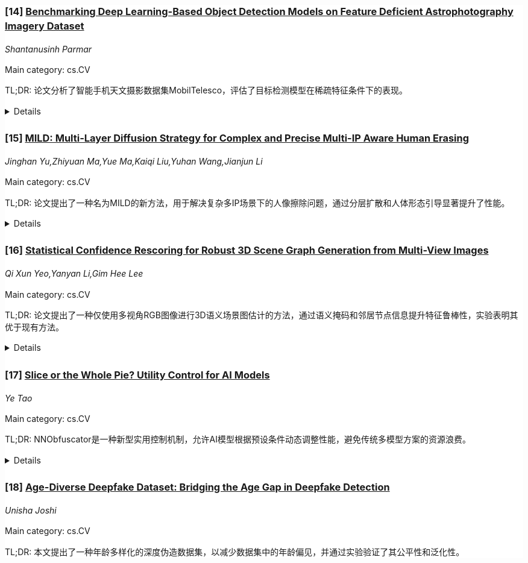 ### [14] [Benchmarking Deep Learning-Based Object Detection Models on Feature Deficient Astrophotography Imagery Dataset](https://arxiv.org/abs/2508.06537)
*Shantanusinh Parmar*

Main category: cs.CV

TL;DR: 论文分析了智能手机天文摄影数据集MobilTelesco，评估了目标检测模型在稀疏特征条件下的表现。


<details><summary>Details</summary></details>


### [15] [MILD: Multi-Layer Diffusion Strategy for Complex and Precise Multi-IP Aware Human Erasing](https://arxiv.org/abs/2508.06543)
*Jinghan Yu,Zhiyuan Ma,Yue Ma,Kaiqi Liu,Yuhan Wang,Jianjun Li*

Main category: cs.CV

TL;DR: 论文提出了一种名为MILD的新方法，用于解决复杂多IP场景下的人像擦除问题，通过分层扩散和人体形态引导显著提升了性能。


<details><summary>Details</summary></details>


### [16] [Statistical Confidence Rescoring for Robust 3D Scene Graph Generation from Multi-View Images](https://arxiv.org/abs/2508.06546)
*Qi Xun Yeo,Yanyan Li,Gim Hee Lee*

Main category: cs.CV

TL;DR: 论文提出了一种仅使用多视角RGB图像进行3D语义场景图估计的方法，通过语义掩码和邻居节点信息提升特征鲁棒性，实验表明其优于现有方法。


<details><summary>Details</summary></details>


### [17] [Slice or the Whole Pie? Utility Control for AI Models](https://arxiv.org/abs/2508.06551)
*Ye Tao*

Main category: cs.CV

TL;DR: NNObfuscator是一种新型实用控制机制，允许AI模型根据预设条件动态调整性能，避免传统多模型方案的资源浪费。


<details><summary>Details</summary></details>


### [18] [Age-Diverse Deepfake Dataset: Bridging the Age Gap in Deepfake Detection](https://arxiv.org/abs/2508.06552)
*Unisha Joshi*

Main category: cs.CV

TL;DR: 本文提出了一种年龄多样化的深度伪造数据集，以减少数据集中的年龄偏见，并通过实验验证了其公平性和泛化性。

